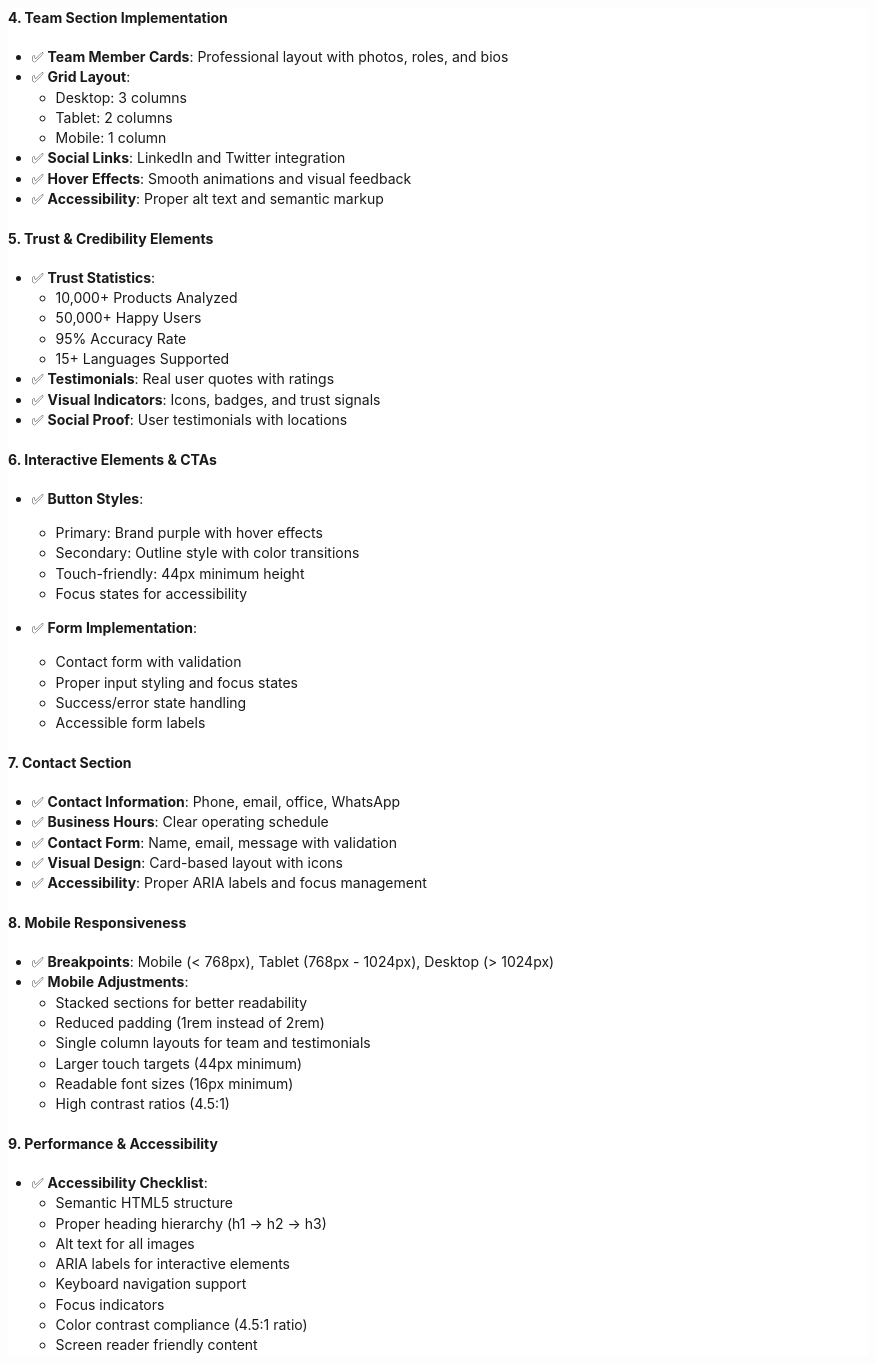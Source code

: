 #### **4. Team Section Implementation**
- ✅ **Team Member Cards**: Professional layout with photos, roles, and bios
- ✅ **Grid Layout**: 
  - Desktop: 3 columns
  - Tablet: 2 columns
  - Mobile: 1 column
- ✅ **Social Links**: LinkedIn and Twitter integration
- ✅ **Hover Effects**: Smooth animations and visual feedback
- ✅ **Accessibility**: Proper alt text and semantic markup

#### **5. Trust & Credibility Elements**
- ✅ **Trust Statistics**: 
  - 10,000+ Products Analyzed
  - 50,000+ Happy Users
  - 95% Accuracy Rate
  - 15+ Languages Supported
- ✅ **Testimonials**: Real user quotes with ratings
- ✅ **Visual Indicators**: Icons, badges, and trust signals
- ✅ **Social Proof**: User testimonials with locations

#### **6. Interactive Elements & CTAs**
- ✅ **Button Styles**:
  - Primary: Brand purple with hover effects
  - Secondary: Outline style with color transitions
  - Touch-friendly: 44px minimum height
  - Focus states for accessibility

- ✅ **Form Implementation**:
  - Contact form with validation
  - Proper input styling and focus states
  - Success/error state handling
  - Accessible form labels

#### **7. Contact Section**
- ✅ **Contact Information**: Phone, email, office, WhatsApp
- ✅ **Business Hours**: Clear operating schedule
- ✅ **Contact Form**: Name, email, message with validation
- ✅ **Visual Design**: Card-based layout with icons
- ✅ **Accessibility**: Proper ARIA labels and focus management

#### **8. Mobile Responsiveness**
- ✅ **Breakpoints**: Mobile (< 768px), Tablet (768px - 1024px), Desktop (> 1024px)
- ✅ **Mobile Adjustments**:
  - Stacked sections for better readability
  - Reduced padding (1rem instead of 2rem)
  - Single column layouts for team and testimonials
  - Larger touch targets (44px minimum)
  - Readable font sizes (16px minimum)
  - High contrast ratios (4.5:1)

#### **9. Performance & Accessibility**
- ✅ **Accessibility Checklist**:
  - Semantic HTML5 structure
  - Proper heading hierarchy (h1 → h2 → h3)
  - Alt text for all images
  - ARIA labels for interactive elements
  - Keyboard navigation support
  - Focus indicators
  - Color contrast compliance (4.5:1 ratio)
  - Screen reader friendly content
